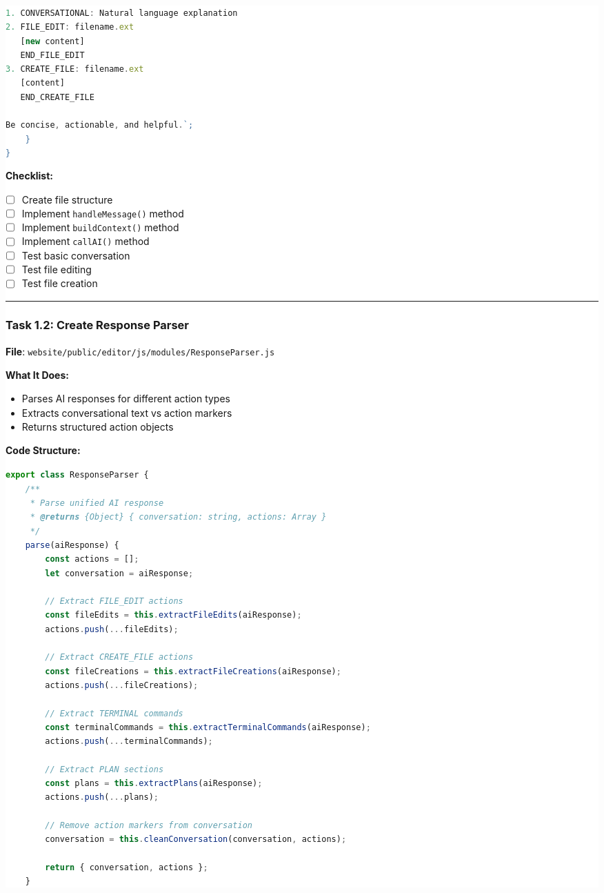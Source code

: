 ```javascript
1. CONVERSATIONAL: Natural language explanation
2. FILE_EDIT: filename.ext
   [new content]
   END_FILE_EDIT
3. CREATE_FILE: filename.ext
   [content]
   END_CREATE_FILE

Be concise, actionable, and helpful.`;
    }
}
```

**Checklist:**
- [ ] Create file structure
- [ ] Implement `handleMessage()` method
- [ ] Implement `buildContext()` method
- [ ] Implement `callAI()` method
- [ ] Test basic conversation
- [ ] Test file editing
- [ ] Test file creation

---

### Task 1.2: Create Response Parser

**File**: `website/public/editor/js/modules/ResponseParser.js`

**What It Does:**
- Parses AI responses for different action types
- Extracts conversational text vs action markers
- Returns structured action objects

**Code Structure:**
```javascript
export class ResponseParser {
    /**
     * Parse unified AI response
     * @returns {Object} { conversation: string, actions: Array }
     */
    parse(aiResponse) {
        const actions = [];
        let conversation = aiResponse;
        
        // Extract FILE_EDIT actions
        const fileEdits = this.extractFileEdits(aiResponse);
        actions.push(...fileEdits);
        
        // Extract CREATE_FILE actions
        const fileCreations = this.extractFileCreations(aiResponse);
        actions.push(...fileCreations);
        
        // Extract TERMINAL commands
        const terminalCommands = this.extractTerminalCommands(aiResponse);
        actions.push(...terminalCommands);
        
        // Extract PLAN sections
        const plans = this.extractPlans(aiResponse);
        actions.push(...plans);
        
        // Remove action markers from conversation
        conversation = this.cleanConversation(conversation, actions);
        
        return { conversation, actions };
    }
```